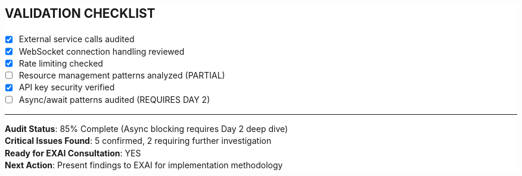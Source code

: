 
## VALIDATION CHECKLIST

- [x] External service calls audited
- [x] WebSocket connection handling reviewed
- [x] Rate limiting checked
- [ ] Resource management patterns analyzed (PARTIAL)
- [x] API key security verified
- [ ] Async/await patterns audited (REQUIRES DAY 2)

---

**Audit Status**: 85% Complete (Async blocking requires Day 2 deep dive)  
**Critical Issues Found**: 5 confirmed, 2 requiring further investigation  
**Ready for EXAI Consultation**: YES  
**Next Action**: Present findings to EXAI for implementation methodology


